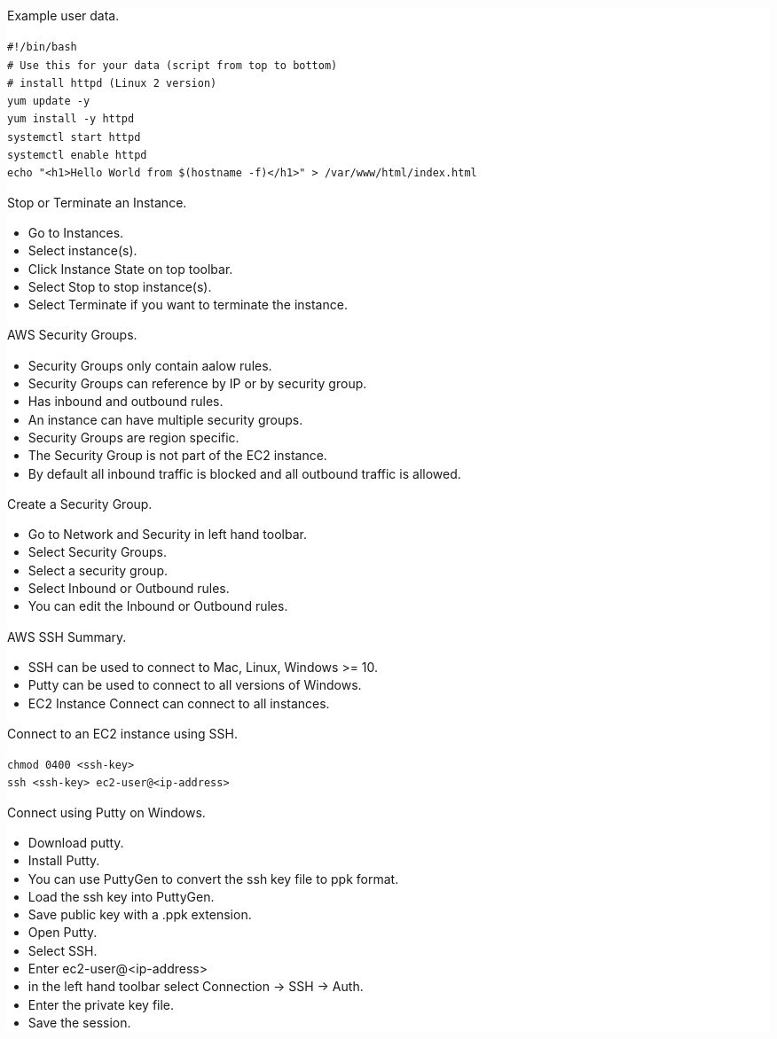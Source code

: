 Example user data.
```cli
#!/bin/bash
# Use this for your data (script from top to bottom)
# install httpd (Linux 2 version)
yum update -y
yum install -y httpd
systemctl start httpd
systemctl enable httpd
echo "<h1>Hello World from $(hostname -f)</h1>" > /var/www/html/index.html
```

Stop or Terminate an Instance.
* Go to Instances.
* Select instance(s).
* Click Instance State on top toolbar.
* Select Stop to stop instance(s).
* Select Terminate if you want to terminate the instance.

AWS Security Groups.
* Security Groups only contain aalow rules.
* Security Groups can reference by IP or by security group.
* Has inbound and outbound rules.
* An instance can have multiple security groups.
* Security Groups are region specific.
* The Security Group is not part of the EC2 instance.
* By default all inbound traffic is blocked and all outbound traffic is allowed.

Create a Security Group.
* Go to Network and Security in left hand toolbar.
* Select Security Groups.
* Select a security group.
* Select Inbound or Outbound rules.
* You can edit the Inbound or Outbound rules.

AWS SSH Summary.
* SSH can be used to connect to Mac, Linux, Windows >= 10.
* Putty can be used to connect to all versions of Windows.
* EC2 Instance Connect can connect to all instances.

Connect to an EC2 instance using SSH.
```cli
chmod 0400 <ssh-key>
ssh <ssh-key> ec2-user@<ip-address>
```

Connect using Putty on Windows.
* Download putty.
* Install Putty.
* You can use PuttyGen to convert the ssh key file to ppk format.
* Load the ssh key into PuttyGen.
* Save public key with a .ppk extension.
* Open Putty.
* Select SSH.
* Enter ec2-user@\<ip-address>
* in the left hand toolbar select Connection -> SSH -> Auth.
* Enter the private key file.
* Save the session.
